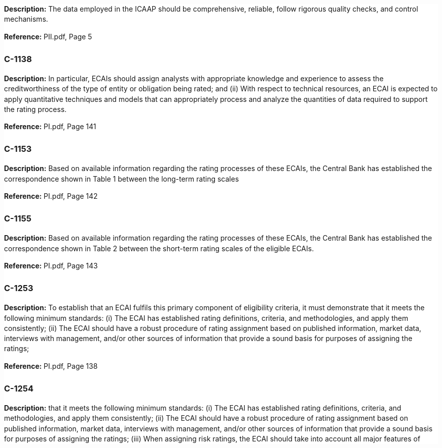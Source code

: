 **Description:** The data employed in the ICAAP
should be comprehensive, reliable, follow rigorous quality checks, and control mechanisms.

**Reference:** PII.pdf, Page 5

### C-1138

**Description:** In particular, ECAIs should assign
analysts with appropriate knowledge and experience to assess the creditworthiness
of the type of entity or obligation being rated; and
(ii) With respect to technical resources, an ECAI is expected to apply quantitative
techniques and models that can appropriately process and analyze the quantities of
data required to support the rating process.

**Reference:** PI.pdf, Page 141

### C-1153

**Description:** Based on available information regarding the rating processes of these ECAIs, the Central
Bank has established the correspondence shown in Table 1 between the long-term rating scales

**Reference:** PI.pdf, Page 142

### C-1155

**Description:** Based
on available information regarding the rating processes of these ECAIs, the Central Bank has
established the correspondence shown in Table 2 between the short-term rating scales of the
eligible ECAIs.

**Reference:** PI.pdf, Page 143

### C-1253

**Description:** To establish that an ECAI fulfils this primary component of eligibility criteria, it must demonstrate
that it meets the following minimum standards:
(i) The ECAI has established rating definitions, criteria, and methodologies, and apply
them consistently;
(ii) The ECAI should have a robust procedure of rating assignment based on published
information, market data, interviews with management, and/or other sources of
information that provide a sound basis for purposes of assigning the ratings;

**Reference:** PI.pdf, Page 138

### C-1254

**Description:** that it meets the following minimum standards:
(i) The ECAI has established rating definitions, criteria, and methodologies, and apply
them consistently;
(ii) The ECAI should have a robust procedure of rating assignment based on published
information, market data, interviews with management, and/or other sources of
information that provide a sound basis for purposes of assigning the ratings;
(iii) When assigning risk ratings, the ECAI should take into account all major features of
